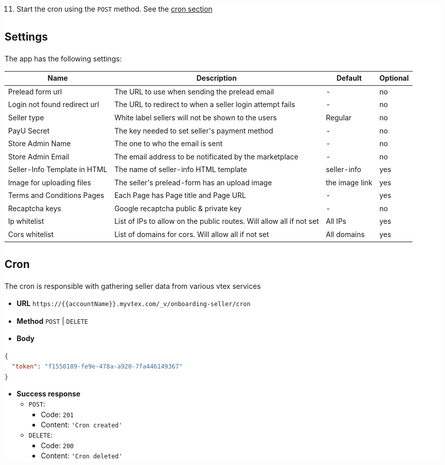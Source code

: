 11.  Start the cron using the `POST` method. See the [cron section](#cron)

## Settings

The app has the following settings:

| Name                         | Description                                                          | Default     | Optional |
|------------------------------|----------------------------------------------------------------------|-------------|----------|
| Prelead form url             | The URL to use when sending the prelead email                        |     -       | no       |
| Login not found redirect url | The URL to redirect to when a seller login attempt fails             |     -       | no       |
| Seller type                  | White label sellers will not be shown to the users                   | Regular     | no       |
| PayU Secret                 | The key needed to set seller's payment method                   | -     | no       |
| Store Admin Name                 | The one to who the email is sent                   | -     | no       |
| Store Admin Email                 | The email address to be notificated by the marketplace                   | -     | no       |
| Seller-Info Template in HTML | The name of seller-info HTML template                                | seller-info | yes      |
| Image for uploading files | The seller's prelead-form has an upload image                                 | the image link | yes      |
| Terms and Conditions Pages | Each Page has Page title and Page URL                                 | - | yes      |
| Recaptcha keys               | Google recaptcha public & private key                                 |     -       | no       |
| Ip whitelist                 | List of IPs to allow on the public routes. Will allow all if not set | All IPs     | yes      |
| Cors whitelist               | List of domains for cors. Will allow all if not set                  | All domains | yes      |

## Cron

The cron is responsible with gathering seller data from various vtex services

* **URL**
  `https://{{accountName}}.myvtex.com/_v/onboarding-seller/cron`

* **Method**
  `POST` | `DELETE`

* **Body**

```json
{
  "token": "f1550189-fe9e-478a-a920-7fa446149367"
}
```

* **Success response**
  * `POST`:
    * Code: `201`
    * Content: `'Cron created'`
  * `DELETE`:
    * Code: `200`
    * Content: `'Cron deleted'`
